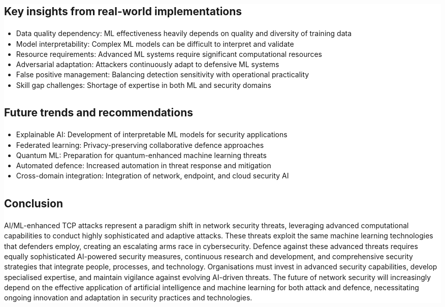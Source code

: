 ## Key insights from real-world implementations

-   Data quality dependency: ML effectiveness heavily depends on quality and diversity of training data
-   Model interpretability: Complex ML models can be difficult to interpret and validate
-   Resource requirements: Advanced ML systems require significant computational resources
-   Adversarial adaptation: Attackers continuously adapt to defensive ML systems
-   False positive management: Balancing detection sensitivity with operational practicality
-   Skill gap challenges: Shortage of expertise in both ML and security domains

## Future trends and recommendations

-   Explainable AI: Development of interpretable ML models for security applications
-   Federated learning: Privacy-preserving collaborative defence approaches
-   Quantum ML: Preparation for quantum-enhanced machine learning threats
-   Automated defence: Increased automation in threat response and mitigation
-   Cross-domain integration: Integration of network, endpoint, and cloud security AI

## Conclusion

AI/ML-enhanced TCP attacks represent a paradigm shift in network security threats, leveraging advanced computational capabilities to conduct highly sophisticated and adaptive attacks. These threats exploit the same machine learning technologies that defenders employ, creating an escalating arms race in cybersecurity. Defence against these advanced threats requires equally sophisticated AI-powered security measures, continuous research and development, and comprehensive security strategies that integrate people, processes, and technology. Organisations must invest in advanced security capabilities, develop specialised expertise, and maintain vigilance against evolving AI-driven threats. The future of network security will increasingly depend on the effective application of artificial intelligence and machine learning for both attack and defence, necessitating ongoing innovation and adaptation in security practices and technologies.
